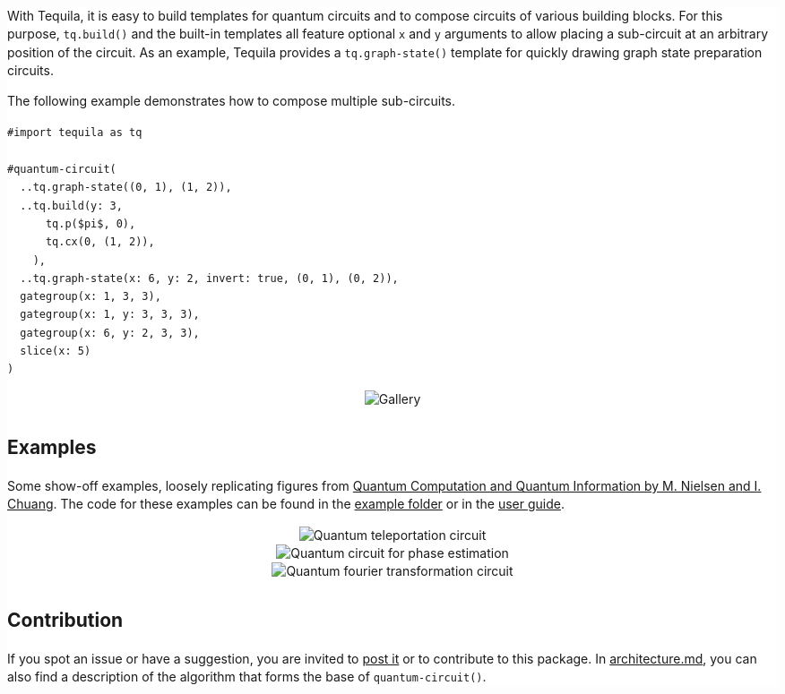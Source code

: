 With Tequila, it is easy to build templates for quantum circuits and to compose circuits of various building blocks. For this purpose, `tq.build()` and the built-in templates all feature optional `x` and `y` arguments to allow placing a sub-circuit at an arbitrary position of the circuit. 
As an example, Tequila provides a `tq.graph-state()` template for quickly drawing graph state preparation circuits. 

The following example demonstrates how to compose multiple sub-circuits. 


```typ
#import tequila as tq

#quantum-circuit(
  ..tq.graph-state((0, 1), (1, 2)),
  ..tq.build(y: 3, 
      tq.p($pi$, 0), 
      tq.cx(0, (1, 2)), 
    ),
  ..tq.graph-state(x: 6, y: 2, invert: true, (0, 1), (0, 2)),
  gategroup(x: 1, 3, 3),
  gategroup(x: 1, y: 3, 3, 3),
  gategroup(x: 6, y: 2, 3, 3),
  slice(x: 5)
)
```
<div align="center">
  <img alt="Gallery" src="https://github.com/user-attachments/assets/3a660b40-923f-4410-838e-322a673604e6" />
</div>


## Examples

Some show-off examples, loosely replicating figures from [Quantum Computation and Quantum Information by M. Nielsen and I. Chuang](https://www.cambridge.org/highereducation/books/quantum-computation-and-quantum-information/01E10196D0A682A6AEFFEA52D53BE9AE#overview). The code for these examples can be found in the [example folder][examples] or in the [user guide][guide]. 

<div align="center">
  <img alt="Quantum teleportation circuit" src="https://github.com/user-attachments/assets/f371d9b9-e9ab-49a7-a728-7fa94d958a8a">
</div>
<div align="center">
  <img alt="Quantum circuit for phase estimation" src="https://github.com/user-attachments/assets/1864a436-b09b-46ac-961d-f13f3a4616ec">
</div>
<div align="center">
  <img alt="Quantum fourier transformation circuit" src="https://github.com/user-attachments/assets/6dabcd87-3dfe-4d4b-9758-798855c6fee7">
</div>


## Contribution

If you spot an issue or have a suggestion, you are invited to [post it](https://github.com/Mc-Zen/quill/issues) or to contribute to this package. In [architecture.md][architecture], you can also find a description of the algorithm that forms the base of `quantum-circuit()`. 


[guide]: https://github.com/Mc-Zen/quill/releases/download/v0.7.2/quill-guide.pdf
[examples]: https://github.com/Mc-Zen/quill/tree/main/examples
[tidy]: https://github.com/Mc-Zen/tidy
[architecture]: https://github.com/Mc-Zen/quill/blob/main/docs/architecture.md